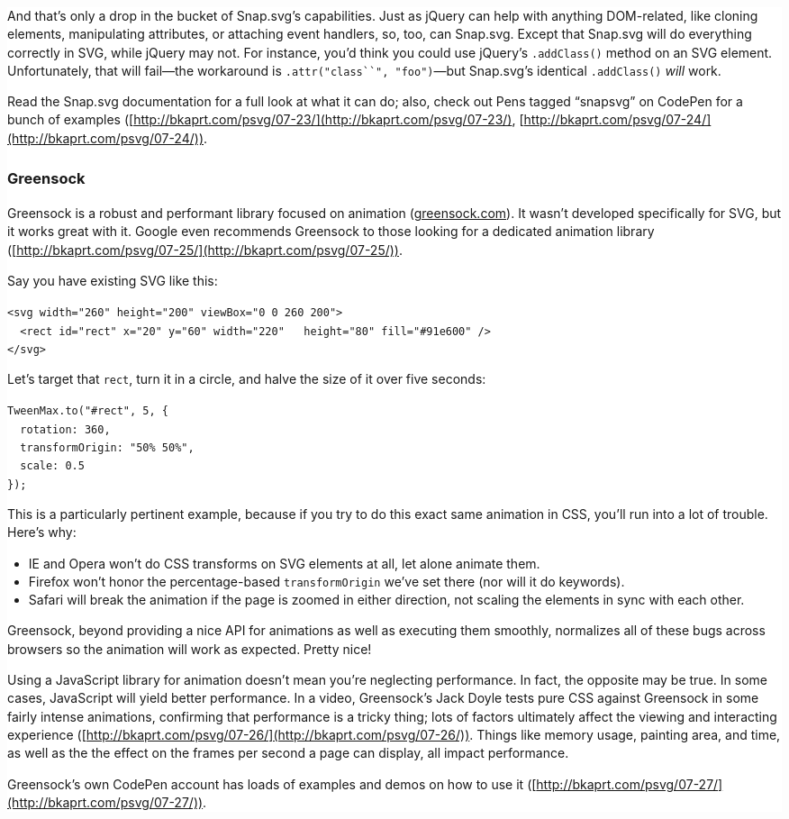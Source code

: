 And that’s only a drop in the bucket of Snap.svg’s capabilities. Just as jQuery can help with anything DOM-related, like cloning elements, manipulating attributes, or attaching event handlers, so, too, can Snap.svg. Except that Snap.svg will do everything correctly in SVG, while jQuery may not. For instance, you’d think you could use jQuery’s `.addClass()` method on an SVG element. Unfortunately, that will fail—the workaround is `.attr("class``", "foo")`—but Snap.svg’s identical `.addClass()` *will* work.

Read the Snap.svg documentation for a full look at what it can do; also, check out Pens tagged “snapsvg” on CodePen for a bunch of examples ([http://bkaprt.com/psvg/07-23/](http://bkaprt.com/psvg/07-23/), [http://bkaprt.com/psvg/07-24/](http://bkaprt.com/psvg/07-24/)).

### Greensock

Greensock is a robust and performant library focused on animation ([greensock.com](https://greensock.com/)). It wasn’t developed specifically for SVG, but it works great with it. Google even recommends Greensock to those looking for a dedicated animation library ([http://bkaprt.com/psvg/07-25/](http://bkaprt.com/psvg/07-25/)).

Say you have existing SVG like this:

```
<svg width="260" height="200" viewBox="0 0 260 200">
  <rect id="rect" x="20" y="60" width="220"   height="80" fill="#91e600" />
</svg>
```

Let’s target that `rect`, turn it in a circle, and halve the size of it over five seconds:

```
TweenMax.to("#rect", 5, {
  rotation: 360, 
  transformOrigin: "50% 50%",
  scale: 0.5
});
```

This is a particularly pertinent example, because if you try to do this exact same animation in CSS, you’ll run into a lot of trouble. Here’s why:

* IE and Opera won’t do CSS transforms on SVG elements at all, let alone animate them.
* Firefox won’t honor the percentage-based `transformOrigin` we’ve set there (nor will it do keywords).
* Safari will break the animation if the page is zoomed in either direction, not scaling the elements in sync with each other.

Greensock, beyond providing a nice API for animations as well as executing them smoothly, normalizes all of these bugs across browsers so the animation will work as expected. Pretty nice!

Using a JavaScript library for animation doesn’t mean you’re neglecting performance. In fact, the opposite may be true. In some cases, JavaScript will yield better performance. In a video, Greensock’s Jack Doyle tests pure CSS against Greensock in some fairly intense animations, confirming that performance is a tricky thing; lots of factors ultimately affect the viewing and interacting experience ([http://bkaprt.com/psvg/07-26/](http://bkaprt.com/psvg/07-26/)). Things like memory usage, painting area, and time, as well as the the effect on the frames per second a page can display, all impact performance.

Greensock’s own CodePen account has loads of examples and demos on how to use it ([http://bkaprt.com/psvg/07-27/](http://bkaprt.com/psvg/07-27/)).
